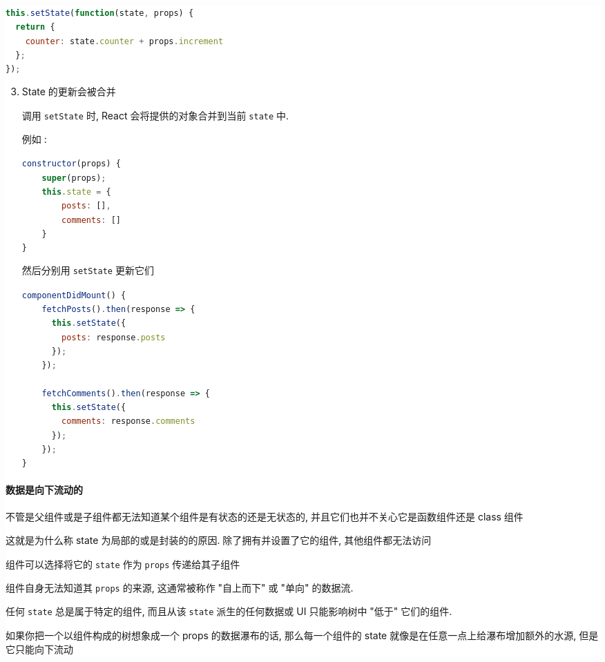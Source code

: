   ```jsx
   this.setState(function(state, props) {
     return {
       counter: state.counter + props.increment
     };
   });
   ```

3. State 的更新会被合并

   调用 `setState` 时, React 会将提供的对象合并到当前 `state` 中.

   例如 : 

   ```jsx
   constructor(props) {
       super(props);
       this.state = {
           posts: [],
           comments: []
       }
   }
   ```

   然后分别用 `setState` 更新它们

   ```jsx
   componentDidMount() {
       fetchPosts().then(response => {
         this.setState({
           posts: response.posts
         });
       });
   
       fetchComments().then(response => {
         this.setState({
           comments: response.comments
         });
       });
   }
   ```



#### 数据是向下流动的

不管是父组件或是子组件都无法知道某个组件是有状态的还是无状态的, 并且它们也并不关心它是函数组件还是 class 组件

这就是为什么称 state 为局部的或是封装的的原因. 除了拥有并设置了它的组件, 其他组件都无法访问



组件可以选择将它的 `state` 作为 `props` 传递给其子组件 

组件自身无法知道其 `props` 的来源, 这通常被称作 "自上而下" 或 "单向" 的数据流.

任何 `state` 总是属于特定的组件, 而且从该 `state` 派生的任何数据或 UI 只能影响树中 "低于" 它们的组件.

如果你把一个以组件构成的树想象成一个 props 的数据瀑布的话, 那么每一个组件的 state 就像是在任意一点上给瀑布增加额外的水源, 但是它只能向下流动
